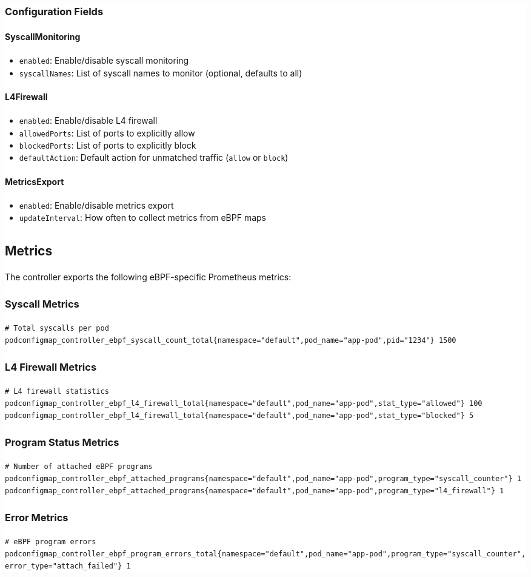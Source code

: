 ### Configuration Fields

#### SyscallMonitoring
- `enabled`: Enable/disable syscall monitoring
- `syscallNames`: List of syscall names to monitor (optional, defaults to all)

#### L4Firewall
- `enabled`: Enable/disable L4 firewall
- `allowedPorts`: List of ports to explicitly allow
- `blockedPorts`: List of ports to explicitly block
- `defaultAction`: Default action for unmatched traffic (`allow` or `block`)

#### MetricsExport
- `enabled`: Enable/disable metrics export
- `updateInterval`: How often to collect metrics from eBPF maps

## Metrics

The controller exports the following eBPF-specific Prometheus metrics:

### Syscall Metrics
```
# Total syscalls per pod
podconfigmap_controller_ebpf_syscall_count_total{namespace="default",pod_name="app-pod",pid="1234"} 1500
```

### L4 Firewall Metrics
```
# L4 firewall statistics
podconfigmap_controller_ebpf_l4_firewall_total{namespace="default",pod_name="app-pod",stat_type="allowed"} 100
podconfigmap_controller_ebpf_l4_firewall_total{namespace="default",pod_name="app-pod",stat_type="blocked"} 5
```

### Program Status Metrics
```
# Number of attached eBPF programs
podconfigmap_controller_ebpf_attached_programs{namespace="default",pod_name="app-pod",program_type="syscall_counter"} 1
podconfigmap_controller_ebpf_attached_programs{namespace="default",pod_name="app-pod",program_type="l4_firewall"} 1
```

### Error Metrics
```
# eBPF program errors
podconfigmap_controller_ebpf_program_errors_total{namespace="default",pod_name="app-pod",program_type="syscall_counter",error_type="attach_failed"} 1
```
